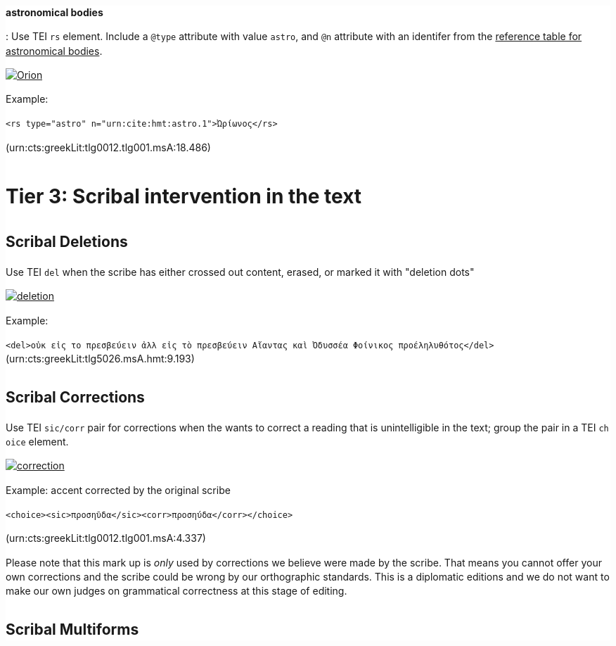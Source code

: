 [Achaious]: http://www.homermultitext.org/iipsrv?OBJ=IIP,1.0&FIF=/project/homer/pyramidal/VenA/VA013RN-0014.tif&RGN=0.461,0.426,0.071,0.027&WID=8000&CVT=JPEG

[504]: http://www.homermultitext.org/hmt-digital/images?request=GetIIPMooViewer&urn=urn:cite:hmt:vaimg.VA013RN-0014@0.461,0.426,0.071,0.027

**astronomical bodies**

:   Use TEI `rs` element.   Include a `@type` attribute with value `astro`, and `@n` attribute with an identifer from the [reference table for astronomical bodies][astro].

[![Orion][Orion]][505]

Example:

`<rs type="astro" n="urn:cite:hmt:astro.1">Ὠρίωνος</rs>`

(urn:cts:greekLit:tlg0012.tlg001.msA:18.486)

[astro]: https://github.com/homermultitext/hmt-authlists/blob/master/data/astronomy.csv

[Orion]: http://www.homermultitext.org/iipsrv?OBJ=IIP,1.0&FIF=/project/homer/pyramidal/VenA/VA248VN-0750.tif&RGN=0.811,0.3343,0.084,0.0323&WID=8000&CVT=JPEG

[505]: http://www.homermultitext.org/hmt-digital/images?request=GetIIPMooViewer&urn=urn:cite:hmt:vaimg.VA248VN-0750@0.811,0.3343,0.084,0.0323

# Tier 3: Scribal intervention in the text


## Scribal Deletions ##

Use TEI `del` when the scribe has either crossed out content, erased, or marked it with "deletion dots"

[![deletion][deletion]][102]

Example:

`<del>οὐκ εἰς το πρεσβεύειν ἀλλ εἰς τὸ πρεσβεύειν Αἴαντας καὶ Ὀδυσσέα Φοίνικος προέληλυθότος</del>` (urn:cts:greekLit:tlg5026.msA.hmt:9.193)

[deletion]: http://www.homermultitext.org/iipsrv?OBJ=IIP,1.0&FIF=/project/homer/pyramidal/VenA/VA115RN-0287.tif&RGN=0.233,0.7521,0.453,0.027&WID=8000&CVT=JPEG

[102]: http://www.homermultitext.org/hmt-digital/images?request=GetIIPMooViewer&urn=urn:cite:hmt:vaimg.VA115RN-0287@0.233,0.7521,0.453,0.027




## Scribal Corrections

Use TEI `sic/corr` pair for corrections when the wants to correct a reading that is unintelligible in the text;  group the pair in a TEI `choice` element.

[![correction][corr]][105]


Example: accent corrected by the original scribe

`<choice><sic>προσηῦδα</sic><corr>προσηύδα</corr></choice>`

(urn:cts:greekLit:tlg0012.tlg001.msA:4.337)

[corr]: http://www.homermultitext.org/iipsrv?OBJ=IIP,1.0&FIF=/project/homer/pyramidal/VenA/VA058RN-0059.tif&RGN=0.5245,0.275,0.0871,0.0308&WID=8000&CVT=JPEG

[105]: http://www.homermultitext.org/hmt-digital/images?request=GetIIPMooViewer&urn=urn:cite:hmt:vaimg.VA058RN-0059@0.5245,0.275,0.0871,0.0308

Please note that this mark up is *only* used by corrections we believe were made by the scribe. That means you cannot offer your own corrections and the scribe could be wrong by our orthographic standards. This is a diplomatic editions and we do not want to make our own judges on grammatical correctness at this stage of editing.


## Scribal Multiforms ##


[200]: http://www.homermultitext.org/hmt-digital/images?request=GetIIPMooViewer&urn=urn:cite:hmt:vaimg.VA024RN-0025@0.501,0.2434,0.058,0.027
[subscript]: http://www.homermultitext.org/iipsrv?OBJ=IIP,1.0&FIF=/project/homer/pyramidal/VenA/VA024RN-0025.tif&RGN=0.501,0.2434,0.058,0.027&WID=8000&CVT=JPEG
[diaeresis]: http://www.homermultitext.org/iipsrv?OBJ=IIP,1.0&FIF=/project/homer/pyramidal/VenA/VA118VN-0621.tif&RGN=0.4855,0.5409,0.0721,0.0301&WID=8000&CVT=JPEG
[1]: http://www.homermultitext.org/hmt-digital/images?request=GetIIPMooViewer&urn=urn:cite:hmt:vaimg.VA118VN-0621@0.4855,0.5409,0.0721,0.0301
[1embed]: http://www.homermultitext.org/hmt-digital/images?request=GetIIPMooViewer&urn=urn:cite:hmt:vaimg.VA118VN-0621@0.4855,0.5409,0.0721,0.0301&width=9000
[2]: http://www.homermultitext.org/hmt-digital/images?request=GetIIPMooViewer&urn=urn:cite:hmt:vaimg.VA113RN-0285@0.1832,0.4222,0.0741,0.0233
[macron]: http://www.homermultitext.org/iipsrv?OBJ=IIP,1.0&FIF=/project/homer/pyramidal/VenA/VA113RN-0285.tif&RGN=0.1832,0.4222,0.0741,0.0233&WID=8000&CVT=JPEG
[elision]: http://www.homermultitext.org/iipsrv?OBJ=IIP,1.0&FIF=/project/homer/pyramidal/VenA/VA116VN-0619.tif&RGN=0.5485,0.2201,0.0561,0.0278&WID=8000&CVT=JPEG
[4]: http://www.homermultitext.org/hmt-digital/images?request=GetIIPMooViewer&urn=urn:cite:hmt:vaimg.VA116VN-0619@0.5485,0.2201,0.0561,0.0278
[float]: http://www.homermultitext.org/iipsrv?OBJ=IIP,1.0&FIF=/project/homer/pyramidal/VenA/VA114RN-0286.tif&RGN=0.3333,0.6371,0.1221,0.0233&WID=8000&CVT=JPEG
[5]: http://www.homermultitext.org/hmt-digital/images?request=GetIIPMooViewer&urn=urn:cite:hmt:vaimg.VA114RN-0286@0.3333,0.6371,0.1221,0.0233
[hole]: http://www.homermultitext.org/hmt-digital/images?request=GetIIPMooViewer&urn=urn:cite:hmt:vaimg.VA044VN-0546@0.24,0.7506,0.065,0.0729
[fading]: http://www.homermultitext.org/hmt-digital/images?request=GetIIPMooViewer&urn=urn:cite:hmt:vaimg.VA012RN-0013@0.7808,0.0916,0.1251,0.2297
[uv]: http://www.homermultitext.org/hmt-digital/images?request=GetIIPMooViewer&urn=urn:cite:hmt:vaimg.VA012RUVD-0895@0.577,0.1367,0.248,0.4636
[100]: http://www.homermultitext.org/hmt-digital/images?request=GetIIPMooViewer&urn=urn:cite:hmt:vaimg.VA104RN-0105@0.5386,0.1585,0.0224,0.0174
[unclear]: http://www.homermultitext.org/iipsrv?OBJ=IIP,1.0&FIF=/project/homer/pyramidal/VenA/VA104RN-0105.tif&RGN=0.5386,0.1585,0.0224,0.0174&WID=8000&CVT=JPEG
[103]: http://www.homermultitext.org/hmt-digital/images?request=GetIIPMooViewer&urn=urn:cite:hmt:vaimg.VA051RN-0052@0.5045,0.7325,0.031,0.021
[added]: http://www.homermultitext.org/iipsrv?OBJ=IIP,1.0&FIF=/project/homer/pyramidal/VenA/VA051RN-0052.tif&RGN=0.5045,0.7325,0.031,0.021&WID=8000&CVT=JPEG
[number]: http://www.homermultitext.org/iipsrv?OBJ=IIP,1.0&FIF=/project/homer/pyramidal/VenA/VA012VN-0514.tif&RGN=0.838,0.7543,0.018,0.0195&WID=9000&CVT=JPEG
[602]: http://www.homermultitext.org/hmt-digital/images?request=GetIIPMooViewer&urn=urn:cite:hmt:vaimg.VA012VN-0514@0.838,0.7543,0.018,0.0195
[waw]: http://www.homermultitext.org/iipsrv?OBJ=IIP,1.0&FIF=/project/homer/pyramidal/VenA/VA024RN-0025.tif&RGN=0.697,0.1548,0.018,0.0195&WID=8000&CVT=JPEG
[300]: http://www.homermultitext.org/hmt-digital/images?request=GetIIPMooViewer&urn=urn:cite:hmt:vaimg.VA024RN-0025@0.697,0.1548,0.018,0.0195
[alt]: http://www.homermultitext.org/iipsrv?OBJ=IIP,1.0&FIF=/project/homer/pyramidal/VenA/VA058RN-0059.tif&RGN=0.3844,0.5364,0.1021,0.0293&WID=8000&CVT=JPEG
[104]: http://www.homermultitext.org/hmt-digital/images?request=GetIIPMooViewer&urn=urn:cite:hmt:vaimg.VA058RN-0059@0.3844,0.5364,0.1021,0.0293
[106]:  http://www.homermultitext.org/hmt-digital/images?request=GetIIPMooViewer&urn=urn:cite:hmt:vaimg.VA057RN-0058@0.7755,0.4663,0.0263,0.0159
[os]: http://www.homermultitext.org/iipsrv?OBJ=IIP,1.0&FIF=/project/homer/pyramidal/VenA/VA057RN-0058.tif&RGN=0.7755,0.4663,0.0263,0.0159&WID=8000&CVT=JPEG
[oti]: http://www.homermultitext.org/iipsrv?OBJ=IIP,1.0&FIF=/project/homer/pyramidal/VenA/VA051RN-0052.tif&RGN=0.6517,0.4711,0.02,0.0158&WID=8000&CVT=JPEG
[kai]: http://www.homermultitext.org/iipsrv?OBJ=IIP,1.0&FIF=/project/homer/pyramidal/VenA/VA056RN-0057.tif&RGN=0.621,0.5696,0.0152,0.0137&WID=8000&CVT=JPEG
[107]: http://www.homermultitext.org/hmt-digital/images?request=GetIIPMooViewer&urn=urn:cite:hmt:vaimg.VA056RN-0057@0.621,0.5696,0.0152,0.0137
[108]: http://www.homermultitext.org/hmt-digital/images?request=GetIIPMooViewer&urn=urn:cite:hmt:vaimg.VA051RN-0052@0.6517,0.4711,0.02,0.0158
[109]: http://www.homermultitext.org/hmt-digital/images?request=GetIIPMooViewer&urn=urn:cite:hmt:vaimg.VA057RN-0058@0.453,0.7399,0.0224,0.0135
[houtos]: http://www.homermultitext.org/iipsrv?OBJ=IIP,1.0&FIF=/project/homer/pyramidal/VenA/VA057RN-0058.tif&RGN=0.453,0.7399,0.0224,0.0135&WID=8000&CVT=JPEG
[pater]: http://www.homermultitext.org/iipsrv?OBJ=IIP,1.0&FIF=/project/homer/pyramidal/VenA/VA057RN-0058.tif&RGN=0.3183,0.293,0.045,0.024&WID=8000&CVT=JPEG
[110]: http://www.homermultitext.org/hmt-digital/images?request=GetIIPMooViewer&urn=urn:cite:hmt:vaimg.VA057RN-0058@0.3183,0.293,0.045,0.024
[Achilles]: http://www.homermultitext.org/iipsrv?OBJ=IIP,1.0&FIF=/project/homer/pyramidal/VenA/VA013RN-0014.tif&RGN=0.488,0.2915,0.063,0.0263&WID=8000&CVT=JPEG
[500]: http://www.homermultitext.org/hmt-digital/images?request=GetIIPMooViewer&urn=urn:cite:hmt:vaimg.VA013RN-0014@0.488,0.2915,0.063,0.0263
[Atreidai]: http://www.homermultitext.org/iipsrv?OBJ=IIP,1.0&FIF=/project/homer/pyramidal/VenA/VA012RN-0013.tif&RGN=0.1602,0.5465,0.0841,0.0263&WID=8000&CVT=JPEG
[501]: http://www.homermultitext.org/hmt-digital/images?request=GetIIPMooViewer&urn=urn:cite:hmt:vaimg.VA012RN-0013@0.1602,0.5465,0.0841,0.0263
[Argos]: http://www.homermultitext.org/iipsrv?OBJ=IIP,1.0&FIF=/project/homer/pyramidal/VenA/VA012VN-0514.tif&RGN=0.655,0.2915,0.049,0.0293&WID=8000&CVT=JPEG
[503]: http://www.homermultitext.org/hmt-digital/images?request=GetIIPMooViewer&urn=urn:cite:hmt:vaimg.VA012VN-0514@0.655,0.2915,0.049,0.0293
[alt]: http://www.homermultitext.org/iipsrv?OBJ=IIP,1.0&FIF=/project/homer/pyramidal/VenA/VA058RN-0059.tif&RGN=0.3844,0.5364,0.1021,0.0293&WID=8000&CVT=JPEG
[104]: http://www.homermultitext.org/hmt-digital/images?request=GetIIPMooViewer&urn=urn:cite:hmt:vaimg.VA058RN-0059@0.3844,0.5364,0.1021,0.0293
[q1]: http://www.homermultitext.org/iipsrv?OBJ=IIP,1.0&FIF=/project/homer/pyramidal/VenA/VA024RN-0025.tif&RGN=0.709,0.154,0.04,0.0188&WID=8000&CVT=JPEG
[400]: http://www.homermultitext.org/hmt-digital/images?request=GetIIPMooViewer&urn=urn:cite:hmt:vaimg.VA024RN-0025@0.709,0.154,0.04,0.0188
[quot]: http://www.homermultitext.org/iipsrv?OBJ=IIP,1.0&FIF=/project/homer/pyramidal/VenA/VA051RN-0052.tif&RGN=0.5696,0.5064,0.1552,0.0195&WID=8000&CVT=JPEG
[111]:  http://www.homermultitext.org/hmt-digital/images?request=GetIIPMooViewer&urn=urn:cite:hmt:vaimg.VA051RN-0052@0.5696,0.5064,0.1552,0.0195
[Odyssey]: http://www.homermultitext.org/iipsrv?OBJ=IIP,1.0&FIF=/project/homer/pyramidal/VenA/VA012RN-0013.tif&RGN=0.6086,0.2072,0.037,0.0203&WID=9000&CVT=JPEG
[600]: http://www.homermultitext.org/hmt-digital/images?request=GetIIPMooViewer&urn=urn:cite:hmt:vaimg.VA012RN-0013@0.6086,0.2072,0.037,0.0203